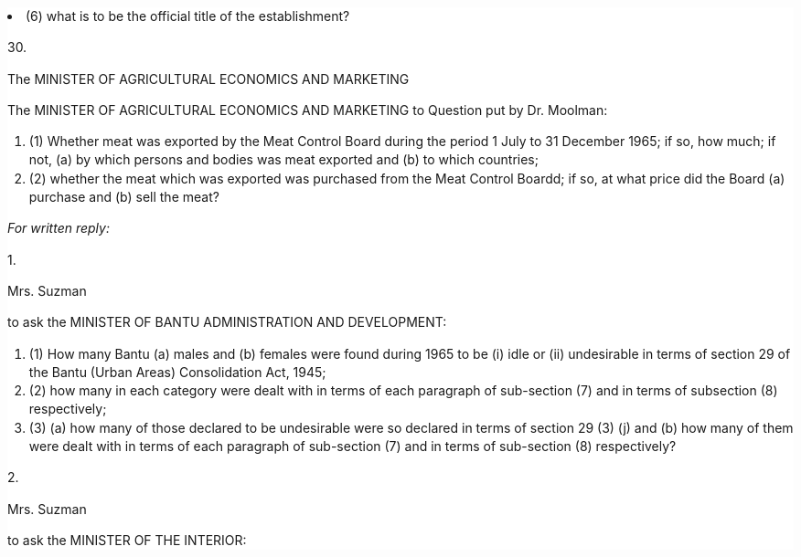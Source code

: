 <li>(6) what is to be the official title of the establishment?</li>

</ol>

</question>

<question by="#minister_of_agricultural_economics_and_marketing" to="#moolman">

<num>30.</num>

<from>The MINISTER OF AGRICULTURAL ECONOMICS AND MARKETING</from>

<p>The MINISTER OF AGRICULTURAL ECONOMICS AND MARKETING to Question put by Dr. Moolman:</p>

<ol>

<li>(1) Whether meat was exported by the Meat Control Board during the period 1 July to 31 December 1965; if so, how much; if not, (a) by which persons and bodies was meat exported and (b) to which countries;</li>

<li>(2) whether the meat which was exported was purchased from the Meat Control Boardd; if so, at what price did the Board (a) purchase and (b) sell the meat?</li>

</ol>

</question>

</oralStatements>

<p><i>For written reply:</i></p>

<writtenStatements>

<question by="#suzman" to="#minister_of_bantu_administration_and_development">

<num>1.</num>

<from>Mrs. Suzman</from>

<p>to ask the MINISTER OF BANTU ADMINISTRATION AND DEVELOPMENT:</p>

<ol>

<li>(1) How many Bantu (a) males and (b) females were found during 1965 to be (i) idle or (ii) undesirable in terms of section 29 of the Bantu (Urban Areas) Consolidation Act, 1945;</li>

<li><span class="col_1257-1258" refersTo="page_0639"/>(2) how many in each category were dealt with in terms of each paragraph of sub-section (7) and in terms of subsection (8) respectively;</li>

<li>(3) (a) how many of those declared to be undesirable were so declared in terms of section 29 (3) (j) and (b) how many of them were dealt with in terms of each paragraph of sub-section (7) and in terms of sub-section (8) respectively?</li>

</ol>

</question>

<question by="#suzman" to="#minister_of_the_interior">

<num>2.</num>

<from>Mrs. Suzman</from>

<p>to ask the MINISTER OF THE INTERIOR:</p>
